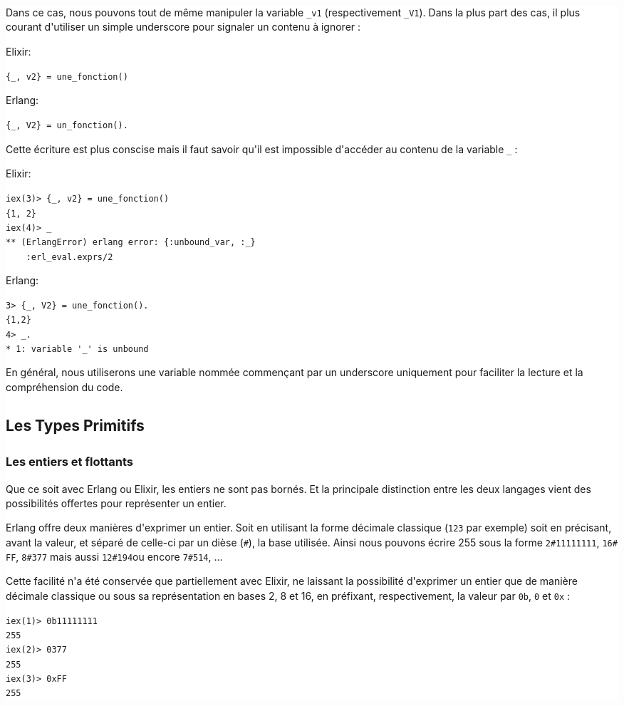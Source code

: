 Dans ce cas, nous pouvons tout de même manipuler la variable `_v1` (respectivement `_V1`). Dans la plus part des cas, il plus courant d'utiliser un simple underscore pour signaler un contenu à ignorer :

Elixir:
```
{_, v2} = une_fonction()
```

Erlang:
```
{_, V2} = un_fonction().
```

Cette écriture est plus conscise mais il faut savoir qu'il est impossible d'accéder au contenu de la variable `_` :

Elixir:
```
iex(3)> {_, v2} = une_fonction()
{1, 2}
iex(4)> _
** (ErlangError) erlang error: {:unbound_var, :_}
    :erl_eval.exprs/2
```

Erlang:
```
3> {_, V2} = une_fonction().
{1,2}
4> _.
* 1: variable '_' is unbound
```

En général, nous utiliserons une variable nommée commençant par un underscore uniquement pour faciliter la lecture et la compréhension du code.

## Les Types Primitifs

### Les entiers et flottants

Que ce soit avec Erlang ou Elixir, les entiers ne sont pas bornés. Et la principale distinction entre les deux langages vient des possibilités offertes pour représenter un entier.

Erlang offre deux manières d'exprimer un entier. Soit en utilisant la forme décimale classique (`123` par exemple) soit en précisant, avant la valeur, et séparé de celle-ci par un dièse (`#`), la base utilisée. Ainsi nous pouvons écrire 255 sous la forme `2#11111111`, `16#FF`, `8#377` mais aussi `12#194`ou encore `7#514`, ...

Cette facilité n'a été conservée que partiellement avec Elixir, ne laissant la possibilité d'exprimer un entier que de manière décimale classique ou sous sa représentation en bases 2, 8 et 16, en préfixant, respectivement, la valeur par `0b`, `0` et `0x` :

```
iex(1)> 0b11111111
255
iex(2)> 0377
255
iex(3)> 0xFF
255
```

